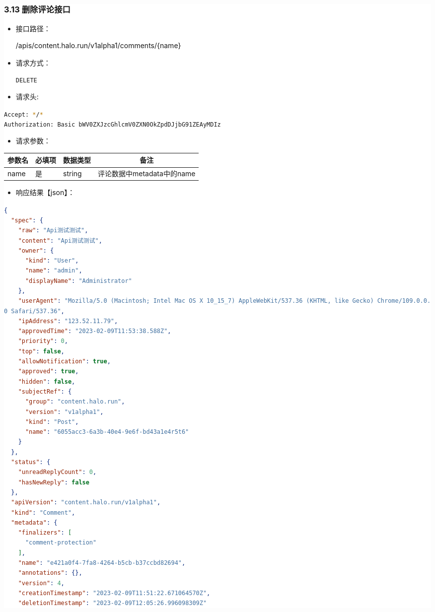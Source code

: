

### 3.13  删除评论接口

* 接口路径：

  /apis/content.halo.run/v1alpha1/comments/{name}

* 请求方式：

  `DELETE`

* 请求头:

```bash
Accept: */*
Authorization: Basic bWV0ZXJzcGhlcmV0ZXN0OkZpdDJjbG91ZEAyMDIz
```

* 请求参数：

| 参数名 | 必填项 | 数据类型 | 备注                       |
| ------ | ------ | -------- | -------------------------- |
| name   | 是     | string   | 评论数据中metadata中的name |

* 响应结果【json】：

```json
{
  "spec": {
    "raw": "Api测试测试",
    "content": "Api测试测试",
    "owner": {
      "kind": "User",
      "name": "admin",
      "displayName": "Administrator"
    },
    "userAgent": "Mozilla/5.0 (Macintosh; Intel Mac OS X 10_15_7) AppleWebKit/537.36 (KHTML, like Gecko) Chrome/109.0.0.0 Safari/537.36",
    "ipAddress": "123.52.11.79",
    "approvedTime": "2023-02-09T11:53:38.588Z",
    "priority": 0,
    "top": false,
    "allowNotification": true,
    "approved": true,
    "hidden": false,
    "subjectRef": {
      "group": "content.halo.run",
      "version": "v1alpha1",
      "kind": "Post",
      "name": "6055acc3-6a3b-40e4-9e6f-bd43a1e4r5t6"
    }
  },
  "status": {
    "unreadReplyCount": 0,
    "hasNewReply": false
  },
  "apiVersion": "content.halo.run/v1alpha1",
  "kind": "Comment",
  "metadata": {
    "finalizers": [
      "comment-protection"
    ],
    "name": "e421a0f4-7fa8-4264-b5cb-b37ccbd82694",
    "annotations": {},
    "version": 4,
    "creationTimestamp": "2023-02-09T11:51:22.671064570Z",
    "deletionTimestamp": "2023-02-09T12:05:26.996098309Z"
```